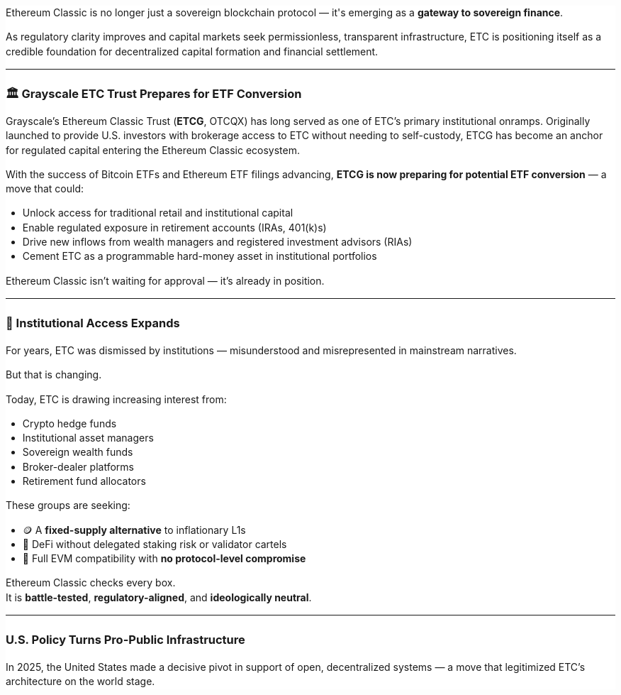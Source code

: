 Ethereum Classic is no longer just a sovereign blockchain protocol — it's emerging as a **gateway to sovereign finance**.

As regulatory clarity improves and capital markets seek permissionless, transparent infrastructure, ETC is positioning itself as a credible foundation for decentralized capital formation and financial settlement.

---

### 🏛️ Grayscale ETC Trust Prepares for ETF Conversion

Grayscale’s Ethereum Classic Trust (**ETCG**, OTCQX) has long served as one of ETC’s primary institutional onramps. Originally launched to provide U.S. investors with brokerage access to ETC without needing to self-custody, ETCG has become an anchor for regulated capital entering the Ethereum Classic ecosystem.

With the success of Bitcoin ETFs and Ethereum ETF filings advancing, **ETCG is now preparing for potential ETF conversion** — a move that could:

- Unlock access for traditional retail and institutional capital  
- Enable regulated exposure in retirement accounts (IRAs, 401(k)s)  
- Drive new inflows from wealth managers and registered investment advisors (RIAs)  
- Cement ETC as a programmable hard-money asset in institutional portfolios

Ethereum Classic isn’t waiting for approval — it’s already in position.

---

### 💼 Institutional Access Expands

For years, ETC was dismissed by institutions — misunderstood and misrepresented in mainstream narratives.

But that is changing.

Today, ETC is drawing increasing interest from:

- Crypto hedge funds  
- Institutional asset managers  
- Sovereign wealth funds  
- Broker-dealer platforms  
- Retirement fund allocators

These groups are seeking:

- 🪙 A **fixed-supply alternative** to inflationary L1s  
- 🔐 DeFi without delegated staking risk or validator cartels  
- 🧠 Full EVM compatibility with **no protocol-level compromise**

Ethereum Classic checks every box.  
It is **battle-tested**, **regulatory-aligned**, and **ideologically neutral**.

---

### U.S. Policy Turns Pro-Public Infrastructure

In 2025, the United States made a decisive pivot in support of open, decentralized systems — a move that legitimized ETC’s architecture on the world stage.
